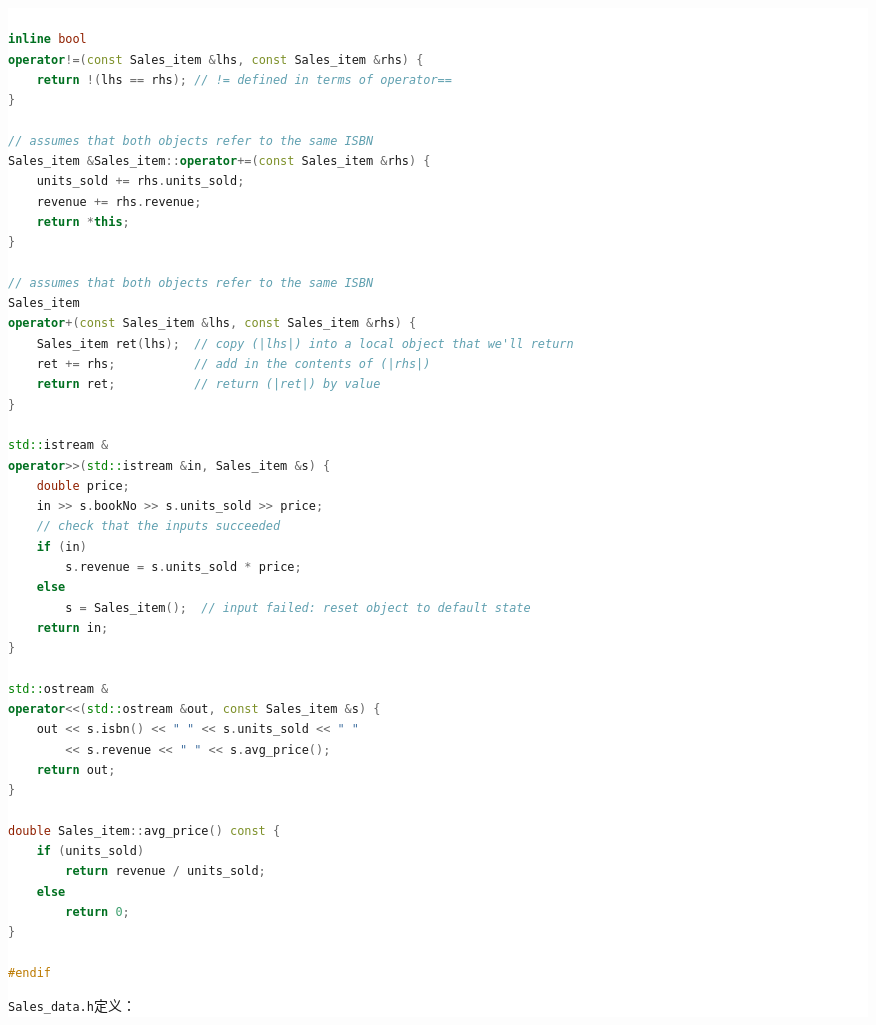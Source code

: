```C++

inline bool
operator!=(const Sales_item &lhs, const Sales_item &rhs) {
    return !(lhs == rhs); // != defined in terms of operator==
}

// assumes that both objects refer to the same ISBN
Sales_item &Sales_item::operator+=(const Sales_item &rhs) {
    units_sold += rhs.units_sold;
    revenue += rhs.revenue;
    return *this;
}

// assumes that both objects refer to the same ISBN
Sales_item
operator+(const Sales_item &lhs, const Sales_item &rhs) {
    Sales_item ret(lhs);  // copy (|lhs|) into a local object that we'll return
    ret += rhs;           // add in the contents of (|rhs|) 
    return ret;           // return (|ret|) by value
}

std::istream &
operator>>(std::istream &in, Sales_item &s) {
    double price;
    in >> s.bookNo >> s.units_sold >> price;
    // check that the inputs succeeded
    if (in)
        s.revenue = s.units_sold * price;
    else
        s = Sales_item();  // input failed: reset object to default state
    return in;
}

std::ostream &
operator<<(std::ostream &out, const Sales_item &s) {
    out << s.isbn() << " " << s.units_sold << " "
        << s.revenue << " " << s.avg_price();
    return out;
}

double Sales_item::avg_price() const {
    if (units_sold)
        return revenue / units_sold;
    else
        return 0;
}

#endif
```

`Sales_data.h`定义：
